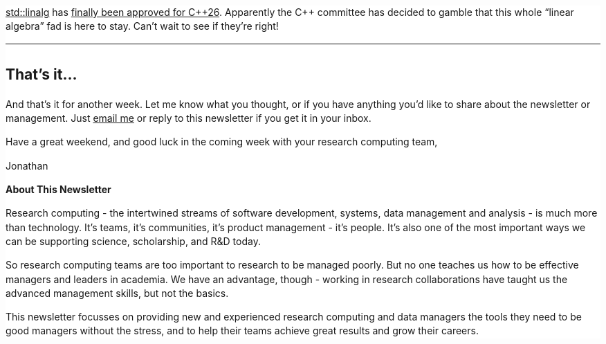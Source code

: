 [std::linalg](https://www.open-std.org/jtc1/sc22/wg21/docs/papers/2023/p1673r12.html) has [finally been approved for C++26](https://herbsutter.com/2023/11/11/trip-report-autumn-iso-c-standards-meeting-kona-hi-usa/).  Apparently the C++ committee has decided to gamble that this whole “linear algebra” fad is here to stay.  Can’t wait to see if they’re right!

----------

## That’s it…

And that’s it for another week.  Let me know what you thought, or if you have anything you’d like to share about the newsletter or management.  Just [email me](mailto:jonathan@researchcomputingteams.org) or reply to this newsletter if you get it in your inbox.

Have a great weekend, and good luck in the coming week with your research computing team,

Jonathan

**About This Newsletter**

Research computing - the intertwined streams of software development, systems, data management and analysis - is much more than technology.  It’s teams, it’s communities, it’s product management - it’s people.  It’s also one of the most important ways we can be supporting science, scholarship, and R&D today.

So research computing teams are too important to research to be managed poorly.  But no one teaches us how to be effective managers and leaders in academia.  We have an advantage, though - working in research collaborations have taught us the advanced management skills, but not the basics.

This newsletter focusses on providing new and experienced research computing and data managers the tools they need to be good managers without the stress, and to help their teams achieve great results and grow their careers.
